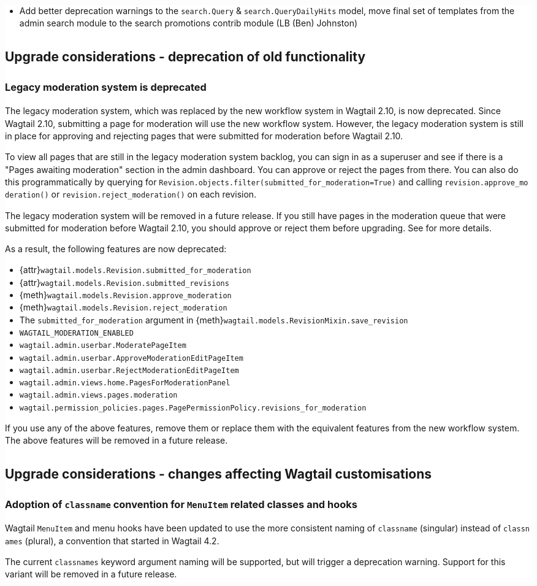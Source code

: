  * Add better deprecation warnings to the `search.Query` & `search.QueryDailyHits` model, move final set of templates from the admin search module to the search promotions contrib module (LB (Ben) Johnston)


## Upgrade considerations - deprecation of old functionality

### Legacy moderation system is deprecated

The legacy moderation system, which was replaced by the new workflow system in Wagtail 2.10, is now deprecated. Since Wagtail 2.10, submitting a page for moderation will use the new workflow system. However, the legacy moderation system is still in place for approving and rejecting pages that were submitted for moderation before Wagtail 2.10.

To view all pages that are still in the legacy moderation system backlog, you can sign in as a superuser and see if there is a "Pages awaiting moderation" section in the admin dashboard. You can approve or reject the pages from there. You can also do this programmatically by querying for `Revision.objects.filter(submitted_for_moderation=True)` and calling `revision.approve_moderation()` or `revision.reject_moderation()` on each revision.

The legacy moderation system will be removed in a future release. If you still have pages in the moderation queue that were submitted for moderation before Wagtail 2.10, you should approve or reject them before upgrading. See [](./2.10) for more details.

As a result, the following features are now deprecated:

- {attr}`wagtail.models.Revision.submitted_for_moderation`
- {attr}`wagtail.models.Revision.submitted_revisions`
- {meth}`wagtail.models.Revision.approve_moderation`
- {meth}`wagtail.models.Revision.reject_moderation`
- The `submitted_for_moderation` argument in {meth}`wagtail.models.RevisionMixin.save_revision`
- `WAGTAIL_MODERATION_ENABLED`
- `wagtail.admin.userbar.ModeratePageItem`
- `wagtail.admin.userbar.ApproveModerationEditPageItem`
- `wagtail.admin.userbar.RejectModerationEditPageItem`
- `wagtail.admin.views.home.PagesForModerationPanel`
- `wagtail.admin.views.pages.moderation`
- `wagtail.permission_policies.pages.PagePermissionPolicy.revisions_for_moderation`

If you use any of the above features, remove them or replace them with the equivalent features from the new workflow system. The above features will be removed in a future release.

## Upgrade considerations - changes affecting Wagtail customisations

### Adoption of `classname` convention for `MenuItem` related classes and hooks

Wagtail `MenuItem` and menu hooks have been updated to use the more consistent naming of `classname` (singular) instead of `classnames` (plural), a convention that started in Wagtail 4.2.

The current `classnames` keyword argument naming will be supported, but will trigger a deprecation warning. Support for this variant will be removed in a future release.
